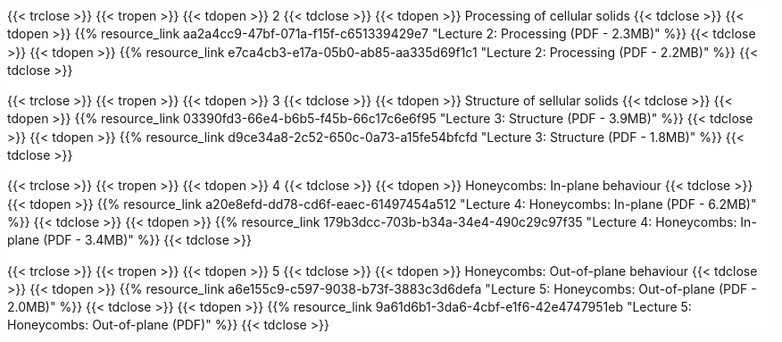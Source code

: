 {{< trclose >}}
{{< tropen >}}
{{< tdopen >}}
2
{{< tdclose >}}
{{< tdopen >}}
Processing of cellular solids
{{< tdclose >}}
{{< tdopen >}}
{{% resource_link aa2a4cc9-47bf-071a-f15f-c651339429e7 "Lecture 2: Processing (PDF - 2.3MB)" %}}
{{< tdclose >}}
{{< tdopen >}}
{{% resource_link e7ca4cb3-e17a-05b0-ab85-aa335d69f1c1 "Lecture 2: Processing (PDF - 2.2MB)" %}}
{{< tdclose >}}

{{< trclose >}}
{{< tropen >}}
{{< tdopen >}}
3
{{< tdclose >}}
{{< tdopen >}}
Structure of sellular solids
{{< tdclose >}}
{{< tdopen >}}
{{% resource_link 03390fd3-66e4-b6b5-f45b-66c17c6e6f95 "Lecture 3: Structure (PDF - 3.9MB)" %}}
{{< tdclose >}}
{{< tdopen >}}
{{% resource_link d9ce34a8-2c52-650c-0a73-a15fe54bfcfd "Lecture 3: Structure (PDF - 1.8MB)" %}}
{{< tdclose >}}

{{< trclose >}}
{{< tropen >}}
{{< tdopen >}}
4
{{< tdclose >}}
{{< tdopen >}}
Honeycombs: In-plane behaviour
{{< tdclose >}}
{{< tdopen >}}
{{% resource_link a20e8efd-dd78-cd6f-eaec-61497454a512 "Lecture 4: Honeycombs: In-plane (PDF - 6.2MB)" %}}
{{< tdclose >}}
{{< tdopen >}}
{{% resource_link 179b3dcc-703b-b34a-34e4-490c29c97f35 "Lecture 4: Honeycombs: In-plane (PDF - 3.4MB)" %}}
{{< tdclose >}}

{{< trclose >}}
{{< tropen >}}
{{< tdopen >}}
5
{{< tdclose >}}
{{< tdopen >}}
Honeycombs: Out-of-plane behaviour
{{< tdclose >}}
{{< tdopen >}}
{{% resource_link a6e155c9-c597-9038-b73f-3883c3d6defa "Lecture 5: Honeycombs: Out-of-plane (PDF - 2.0MB)" %}}
{{< tdclose >}}
{{< tdopen >}}
{{% resource_link 9a61d6b1-3da6-4cbf-e1f6-42e4747951eb "Lecture 5: Honeycombs: Out-of-plane (PDF)" %}}
{{< tdclose >}}

